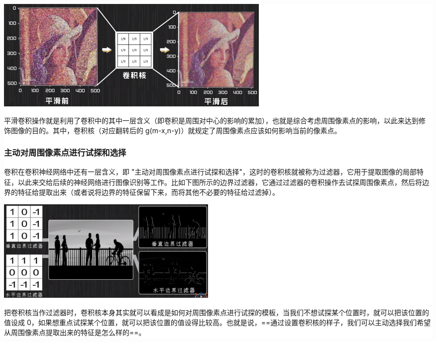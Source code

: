 <img src="概念解析.assets/image-20210706225825902.png" alt="image-20210706225825902" style="zoom:50%;" />

平滑卷积操作就是利用了卷积中的其中一层含义（即卷积是周围对中心的影响的累加），也就是综合考虑周围像素点的影响，以此来达到修饰图像的目的。其中，卷积核（对应翻转后的 g(m-x,n-y)）就规定了周围像素点应该如何影响当前的像素点。

### 主动对周围像素点进行试探和选择

卷积在卷积神经网络中还有一层含义，即 "主动对周围像素点进行试探和选择"，这时的卷积核就被称为过滤器，它用于提取图像的局部特征，以此来交给后续的神经网络进行图像识别等工作。比如下图所示的边界过滤器，它通过过滤器的卷积操作去试探周围像素点，然后将边界的特征给提取出来（或者说将边界的特征保留下来，而将其他不必要的特征给过滤掉）。

<img src="概念解析.assets/image-20210707011733279.png" alt="image-20210707011733279" style="zoom:40%;" />

把卷积核当作过滤器时，卷积核本身其实就可以看成是如何对周围像素点进行试探的模板，当我们不想试探某个位置时，就可以把该位置的值设成 0，如果想重点试探某个位置，就可以把该位置的值设得比较高。也就是说，==通过设置卷积核的样子，我们可以主动选择我们希望从周围像素点提取出来的特征是怎么样的==。
